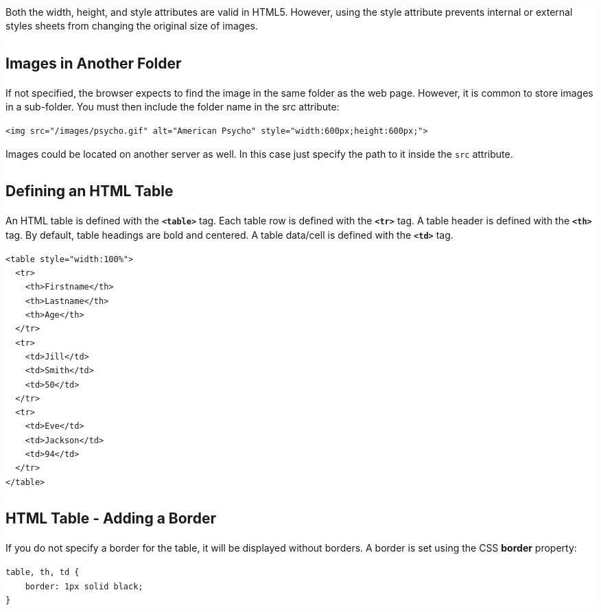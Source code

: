 Both the width, height, and style attributes are valid in HTML5.
However, using the style attribute prevents internal or external styles sheets from changing the original size of images.


## Images in Another Folder

If not specified, the browser expects to find the image in the same folder as the web page.
However, it is common to store images in a sub-folder. You must then include the folder name in the src attribute:

    <img src="/images/psycho.gif" alt="American Psycho" style="width:600px;height:600px;">

Images could be located on another server as well. In this case just specify the path to it inside the `src` attribute.


## Defining an HTML Table

An HTML table is defined with the **`<table>`** tag.
Each table row is defined with the **`<tr>`** tag. A table header is defined with the **`<th>`** tag. By default, table headings are bold and centered. A table data/cell is defined with the **`<td>`** tag.



    <table style="width:100%">
      <tr>
        <th>Firstname</th>
        <th>Lastname</th> 
        <th>Age</th>
      </tr>
      <tr>
        <td>Jill</td>
        <td>Smith</td> 
        <td>50</td>
      </tr>
      <tr>
        <td>Eve</td>
        <td>Jackson</td> 
        <td>94</td>
      </tr>
    </table>


## HTML Table - Adding a Border

If you do not specify a border for the table, it will be displayed without borders.
A border is set using the CSS **border** property:

    table, th, td {
        border: 1px solid black;
    }
